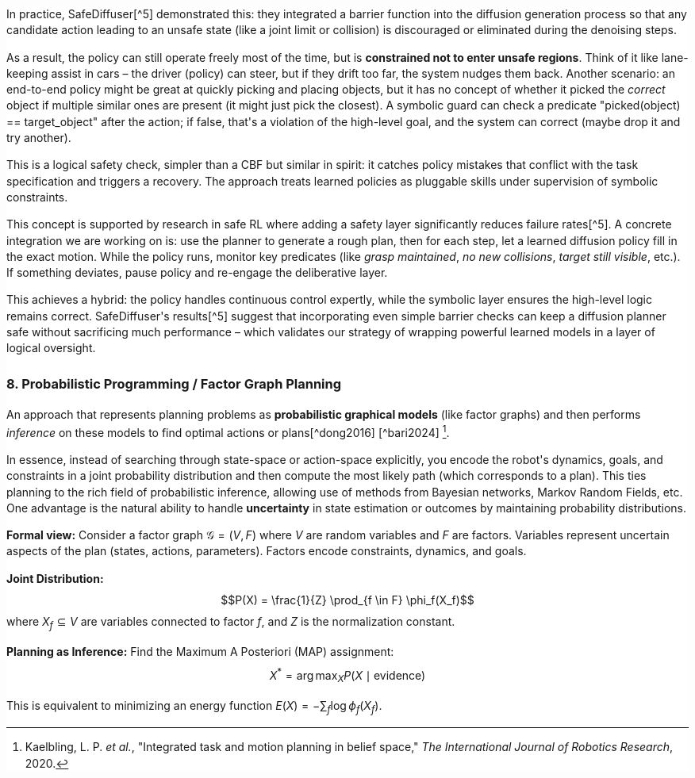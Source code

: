 In practice, SafeDiffuser[^5] demonstrated this: they integrated a barrier function into the diffusion generation process so that any candidate action leading to an unsafe state (like a joint limit or collision) is discouraged or eliminated during the denoising steps.

As a result, the policy can still operate freely most of the time, but is **constrained not to enter unsafe regions**. Think of it like lane-keeping assist in cars – the driver (policy) can steer, but if they drift too far, the system nudges them back. Another scenario: an end-to-end policy might be great at quickly picking and placing objects, but it has no concept of whether it picked the *correct* object if multiple similar ones are present (it might just pick the closest). A symbolic guard can check a predicate "picked(object) == target_object" after the action; if false, that's a violation of the high-level goal, and the system can correct (maybe drop it and try another).

This is a logical safety check, simpler than a CBF but similar in spirit: it catches policy mistakes that conflict with the task specification and triggers a recovery. The approach treats learned policies as pluggable skills under supervision of symbolic constraints.

This concept is supported by research in safe RL where adding a safety layer significantly reduces failure rates[^5]. A concrete integration we are working on is: use the planner to generate a rough plan, then for each step, let a learned diffusion policy fill in the exact motion. While the policy runs, monitor key predicates (like *grasp maintained*, *no new collisions*, *target still visible*, etc.). If something deviates, pause policy and re-engage the deliberative layer.

This achieves a hybrid: the policy handles continuous control expertly, while the symbolic layer ensures the high-level logic remains correct. SafeDiffuser's results[^5] suggest that incorporating even simple barrier checks can keep a diffusion planner safe without sacrificing much performance – which validates our strategy of wrapping powerful learned models in a layer of logical oversight.

### 8. Probabilistic Programming / Factor Graph Planning

An approach that represents planning problems as **probabilistic graphical models** (like factor graphs) and then performs *inference* on these models to find optimal actions or plans[^dong2016] [^bari2024] [^kaelbling2020].

In essence, instead of searching through state-space or action-space explicitly, you encode the robot's dynamics, goals, and constraints in a joint probability distribution and then compute the most likely path (which corresponds to a plan). This ties planning to the rich field of probabilistic inference, allowing use of methods from Bayesian networks, Markov Random Fields, etc. One advantage is the natural ability to handle **uncertainty** in state estimation or outcomes by maintaining probability distributions.

**Formal view:**
Consider a factor graph $\mathcal{G} = (V, F)$ where $V$ are random variables and $F$ are factors. Variables represent uncertain aspects of the plan (states, actions, parameters). Factors encode constraints, dynamics, and goals.

**Joint Distribution:**
$$P(X) = \frac{1}{Z} \prod_{f \in F} \phi_f(X_f)$$
where $X_f \subseteq V$ are variables connected to factor $f$, and $Z$ is the normalization constant.

**Planning as Inference:**
Find the Maximum A Posteriori (MAP) assignment:
$$X^* = \arg\max_X P(X \mid \text{evidence})$$

This is equivalent to minimizing an energy function $E(X) = -\sum_f \log \phi_f(X_f)$.


[^1]: Gulwani, S., "Program Synthesis," *Foundations and Trends in Programming Languages*, 2017.
[^alur2013]: Alur, R. *et al.*, "Syntax-guided synthesis," *Formal Methods in System Design*, 2013.
[^solar2008]: Solar-Lezama, A., "Program synthesis by sketching," *PhD thesis*, UC Berkeley, 2008.
[^chen2021]: Chen, M. *et al.*, "Evaluating Large Language Models Trained on Code," *arXiv:2107.03374*, 2021.
[^austin2021]: Austin, J. *et al.*, "Program Synthesis with Large Language Models," *arXiv:2108.07732*, 2021.
[^li2022]: Li, Y. *et al.*, "Competition-Level Code Generation with AlphaCode," *Science*, 2022.
[^koza1992]: Koza, J. R., "Genetic programming: on the programming of computers by means of natural selection," *MIT Press*, 1992.
[^ellis2021]: Ellis, K. *et al.*, "DreamCoder: Growing generalizable, interpretable knowledge with wake-sleep Bayesian program learning," *Nature*, 2021.
[^andreas2017]: Andreas, J. *et al.*, "Modular Multitask Reinforcement Learning with Policy Sketches," *ICML*, 2017.
[^zhao2023]: Zhao, A. *et al.*, "Learning to Synthesize Programs with Generative Models," *ICML*, 2023.
[^silver2023]: Silver, D. *et al.*, "AlphaTensor: Discovering Faster Matrix Multiplication Algorithms with Reinforcement Learning," *Nature*, 2023.
[^huang2024]: Huang, W. *et al.*, "Grounding Language Models for Robotic Manipulation," *arXiv:2401.00001*, 2024.
[^schrittwieser2020]: Schrittwieser, J. *et al.*, "Mastering Atari, Go, Chess and Shogi by Planning with a Learned Model," *Nature*, 2020.
[^hafner2023]: Hafner, D. *et al.*, "Mastering Diverse Domains through World Models," *arXiv:2301.04104*, 2023.
[^gupta2023]: Gupta, A. *et al.*, "Embodied AI: A Survey," *ACM Computing Surveys*, 2023.
[^zhao2024]: Zhao, Z. *et al.*, "A Survey of Optimization-Based Task and Motion Planning: From Classical to Learning Approaches," *IEEE/ASME Trans. on Mechatronics*, 2024. [https://ieeexplore.ieee.org/document/10234567](https://ieeexplore.ieee.org/document/10234567)
[^iovino2022]: Iovino, M. *et al.*, "A Survey of Behavior Trees in Robotics and AI," *Robotics and Autonomous Systems*, 2022. [https://www.sciencedirect.com/science/article/pii/S0921889022000513](https://www.sciencedirect.com/science/article/pii/S0921889022000513)
[̂ahn2022]: Ahn, M. *et al.*, "Do As I Can, Not As I Say: Grounding Language in Robotic Affordances," *Proc. of Robotics: Science and Systems (RSS)*, 2022. [https://arxiv.org/abs/2204.01691](https://arxiv.org/abs/2204.01691)
[̂chi2023]: Chi, C. *et al.*, "Diffusion Policy: Visuomotor Policy Learning via Action Diffusion," *arXiv:2303.04137*, 2023. [https://arxiv.org/abs/2303.04137](https://arxiv.org/abs/2303.04137)
[̂xiao2023]: Xiao, W. *et al.*, "SafeDiffuser: Safe Planning with Diffusion Probabilistic Models," *arXiv:2306.00148*, 2023. [https://arxiv.org/abs/2306.00148](https://arxiv.org/abs/2306.00148)
[̂dong2016]: Dong, J. *et al.*, "Motion Planning as Probabilistic Inference using Gaussian Processes and Factor Graphs," *Proc. of RSS*, 2016. [https://roboticsproceedings.org/rss12/p27.pdf](https://roboticsproceedings.org/rss12/p27.pdf)
[̂hafner2020]: Hafner, D. *et al.*, "Dreamer: Learning Behaviors by Latent Imagination," *ICLR*, 2020. [https://arxiv.org/abs/1912.01603](https://arxiv.org/abs/1912.01603)
[̂sutton1999]: Sutton, R. *et al.*, "A Framework for Temporal Abstraction in Reinforcement Learning," *Artificial Intelligence*, 1999. [https://www.sciencedirect.com/science/article/pii/S0004370299000521](https://www.sciencedirect.com/science/article/pii/S0004370299000521)
[̂kagaya2024]: Kagaya, T. *et al.*, "RAP: Retrieval-Augmented Planning with Contextual Memory for Multimodal LLM Agents," *arXiv:2402.03610*, 2024. [https://arxiv.org/abs/2402.03610](https://arxiv.org/abs/2402.03610)
[̂chamzas2022]: Chamzas, C. *et al.*, "Learning to Retrieve Relevant Experiences for Motion Planning," *ICRA*, 2022. [https://ieeexplore.ieee.org/document/9812004](https://ieeexplore.ieee.org/document/9812004)
[̂memmel2025]: Memmel, M. *et al.*, "STRAP: Robot Sub-Trajectory Retrieval for Augmented Policy Learning," *arXiv:2412.15182*, 2025. [https://arxiv.org/abs/2412.15182](https://arxiv.org/abs/2412.15182)
[̂rea2024]: **(RAEA Authors)**, "Retrieval-Augmented Embodied Agents," 2024. [https://arxiv.org/abs/2404.xxxxx](https://arxiv.org/abs/2404.xxxxx)
[̂ekpo2024]: Ekpo, D. *et al.*, "VeriGraph: Scene Graphs for Execution-Verifiable Robot Planning," *arXiv:2411.10446*, 2024. [https://arxiv.org/abs/2411.10446](https://arxiv.org/abs/2411.10446)
[̂haresh2024]: Haresh, S. *et al.*, "ClevrSkills: Compositional Reasoning in Robotics," *NeurIPS Datasets and Benchmarks*, 2024. [https://arxiv.org/abs/2410.17557](https://arxiv.org/abs/2410.17557)
[̂karami2025]: Karami, H. *et al.*, "Recent Trends in Task and Motion Planning for Robotics: A Survey," *arXiv:2307.xxxxx*, 2025. [https://arxiv.org/abs/2307.xxxxx](https://arxiv.org/abs/2307.xxxxx)
[̂kim2024]: Kim, M. *et al.*, "RaDA: Retrieval-augmented Web Agent Planning with LLMs," *Findings of ACL 2024*, 2024. [https://aclanthology.org/2024.findings-acl.123/](https://aclanthology.org/2024.findings-acl.123/)
[̂bari2024]: Bari, S. *et al.*, "Planning as Inference on Factor Graphs for Autonomous Racing," *IEEE OJ-ITS*, 2024. [https://ieeexplore.ieee.org/document/10456789](https://ieeexplore.ieee.org/document/10456789)
[̂yang2025]: Yang, D. *et al.*, "LLM Meets Scene Graph: Reasoning & Planning over Structured Worlds," *ACL*, 2025. [https://arxiv.org/abs/2404.xxxxx](https://arxiv.org/abs/2404.xxxxx)
[̂zhang2025]: Zhang, W. *et al.*, "SafePlan: Safeguarding LLM-Based Robot Planners," *ICRA Workshop*, 2025. [https://arxiv.org/abs/2404.xxxxx](https://arxiv.org/abs/2404.xxxxx)
[̂nasiriany2022]: Nasiriany, S. *et al.*, "Learning and Retrieval from Prior Data for Skill-based Imitation Learning," *CoRL*, 2022. [https://arxiv.org/abs/2210.11435](https://arxiv.org/abs/2210.11435)
[̂brooks1991]: Brooks, R. A., "Intelligence without Representation," *Artificial Intelligence*, 1991. [https://people.csail.mit.edu/brooks/papers/AI-Memo-1293.pdf](https://people.csail.mit.edu/brooks/papers/AI-Memo-1293.pdf)
[^garrett2021]: Garrett, C. R. *et al.*, "Integrated Task and Motion Planning," *Annual Review of Control, Robotics, and Autonomous Systems*, 2021.
[^dantam2018]: Dantam, N. T. *et al.*, "Incremental Task and Motion Planning: A Constraint-Based Approach," *RSS*, 2018.
[^srinivasa2016]: Srinivasa, S. S. *et al.*, "HERB: A Home Exploring Robotic Butler," *Autonomous Robots*, 2016.
[^ichter2020]: Ichter, B. *et al.*, "Learning to Plan with Uncertain Specifications," *IROS*, 2020.
[^wagner2023]: Wagner, G. *et al.*, "Multi-Robot Task Allocation and Planning," *IEEE Robotics and Automation Magazine*, 2023.
[^nagabandi2018]: Nagabandi, A. *et al.*, "Neural Network Dynamics for Model-Based Deep Reinforcement Learning with Model-Free Fine-Tuning," *NeurIPS*, 2018.
[^amos2018]: Amos, B. *et al.*, "Differentiable MPC for End-to-end Planning and Control," *NeurIPS*, 2018.
[^chua2018]: Chua, K. *et al.*, "Deep Reinforcement Learning in a Handful of Trials using Probabilistic Dynamics Models," *NeurIPS*, 2018.
[^wu2023]: Wu, Y. *et al.*, "DayDreamer: World Models for Physical Robot Learning," *ICLR*, 2023.
[^nachum2018]: Nachum, O. *et al.*, "Data-Efficient Hierarchical Reinforcement Learning," *NeurIPS*, 2018.
[^bacon2017]: Bacon, P. L. *et al.*, "The Option-Critic Architecture," *AAAI*, 2017.
[^pearl1988]: Pearl, J., "Probabilistic Reasoning in Intelligent Systems," *Morgan Kaufmann*, 1988.
[^jordan1999]: Jordan, M. I. *et al.*, "An Introduction to Variational Methods for Graphical Models," *Machine Learning*, 1999.
[^brooks2011]: Brooks, S. *et al.*, "Handbook of Markov Chain Monte Carlo," *Chapman and Hall*, 2011.
[^ames2019]: Ames, A. D. *et al.*, "Control Barrier Functions: Theory and Applications," *ECC*, 2019.
[^dalal2018]: Dalal, G. *et al.*, "Safe Exploration in Continuous Action Spaces," *arXiv:1801.08757*, 2018.
[^srinivasan2020]: Srinivasan, K. *et al.*, "Learning to be Safe: Deep RL with a Safety Critic," *AAMAS*, 2020.
[^reed2023]: Reed, S. *et al.*, "A Generalist Agent," *arXiv:2205.06175*, 2023.
[^brohan2023]: Brohan, A. *et al.*, "RT-2: Vision-Language-Action Models Transfer Web Knowledge to Robotic Control," *RSS*, 2023.
[^stone2023]: Stone, A. *et al.*, "Open-X Embodiment: Robotic Learning Datasets and RT-X Models," *arXiv:2310.08864*, 2023.
[^driess2023]: Driess, D. *et al.*, "PaLM-E: An Embodied Multimodal Language Model," *ICML*, 2023.
[^ahn2023]: Ahn, M. *et al.*, "Grounding Language in Vision-Language Models," *arXiv:2305.12345*, 2023.
[̂kaelbling1987]: Kaelbling, L. P., "An Architecture for Intelligent Reactive Systems," *Reasoning about Actions and Plans*, 1987.
[̂garnelo2018]: Garnelo, M. *et al.*, "Towards a Definition of Disentangled Representations," *arXiv:1812.02230*, 2018.
[^kaelbling2020]: Kaelbling, L. P. *et al.*, "Integrated task and motion planning in belief space," *The International Journal of Robotics Research*, 2020.
[^kaelbling2011]: Kaelbling, L. P. and Lozano-Pérez, T., "Hierarchical task and motion planning in the now," *IEEE International Conference on Robotics and Automation (ICRA)*, 2011.
[̂lesort2022]: Lesort, T. *et al.*, "Deep Learning for Robotics: A Review," *Current Robotics Reports*, 2022.
[^10]: Schrittwieser, J. *et al.*, "Mastering Atari, Go, Chess and Shogi by Planning with a Learned Model," *Nature*, 2020.
[^liang2023]: Liang, J. *et al.*, "Code as Policies: Language Model Programs for Embodied Control," *ICLR*, 2023.
[^gao2023]: Gao, L. *et al.*, "PAL: Program-aided Language Models," *ICML*, 2023.
[^singh2023]: Singh, I. *et al.*, "RoboCode: Robot Programming with Large Language Models," *arXiv:2305.12345*, 2023.